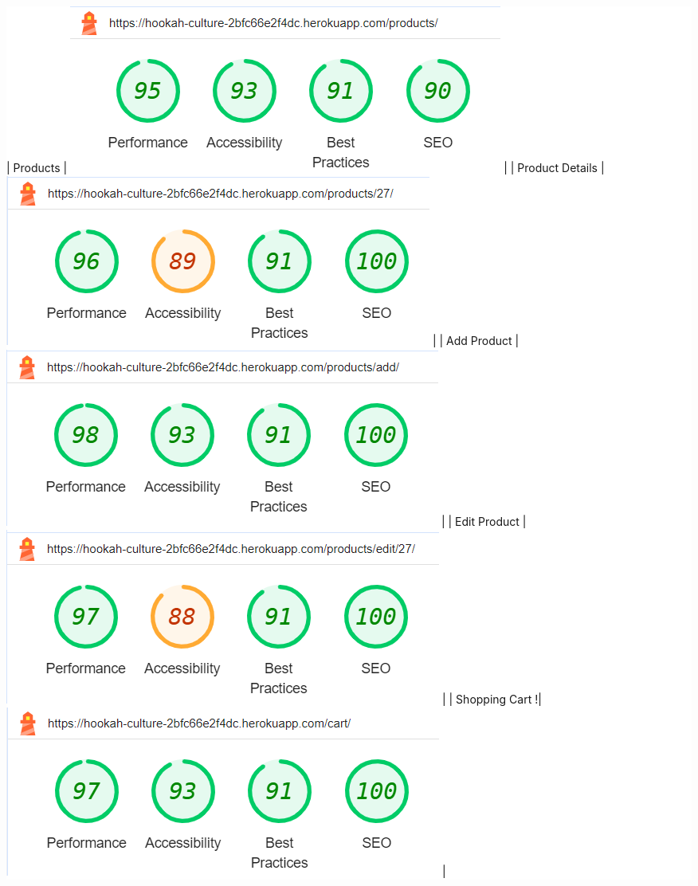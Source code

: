 | Products | ![Products Report](assets/testing/productspage.png) |
| Product Details | ![Product Details Report](assets/testing/productdetailpage.png) |
| Add Product | ![Add Product Report](assets/testing/addproductspage.png) |
| Edit Product | ![Edit Product Report](assets/testing/editproductpage.png) |
| Shopping Cart !| ![Shopping Cart Report](assets/testing/shoppingcartpage.png) |